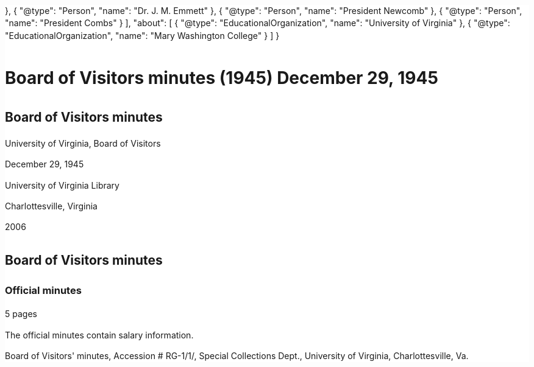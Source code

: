 },
{
"@type": "Person",
"name": "Dr. J. M. Emmett"
},
{
"@type": "Person",
"name": "President Newcomb"
},
{
"@type": "Person",
"name": "President Combs"
}
],
"about": \[
{
"@type": "EducationalOrganization",
"name": "University of Virginia"
},
{
"@type": "EducationalOrganization",
"name": "Mary Washington College"
}
]
}

</script>

# Board of Visitors minutes (1945) December 29, 1945

## Board of Visitors minutes

University of Virginia, Board of Visitors

December 29, 1945

University of Virginia Library

Charlottesville, Virginia

2006

## Board of Visitors minutes

### Official minutes

5 pages

The official minutes contain salary information.

Board of Visitors' minutes, Accession # RG-1/1/, Special Collections Dept., University of Virginia, Charlottesville, Va.
